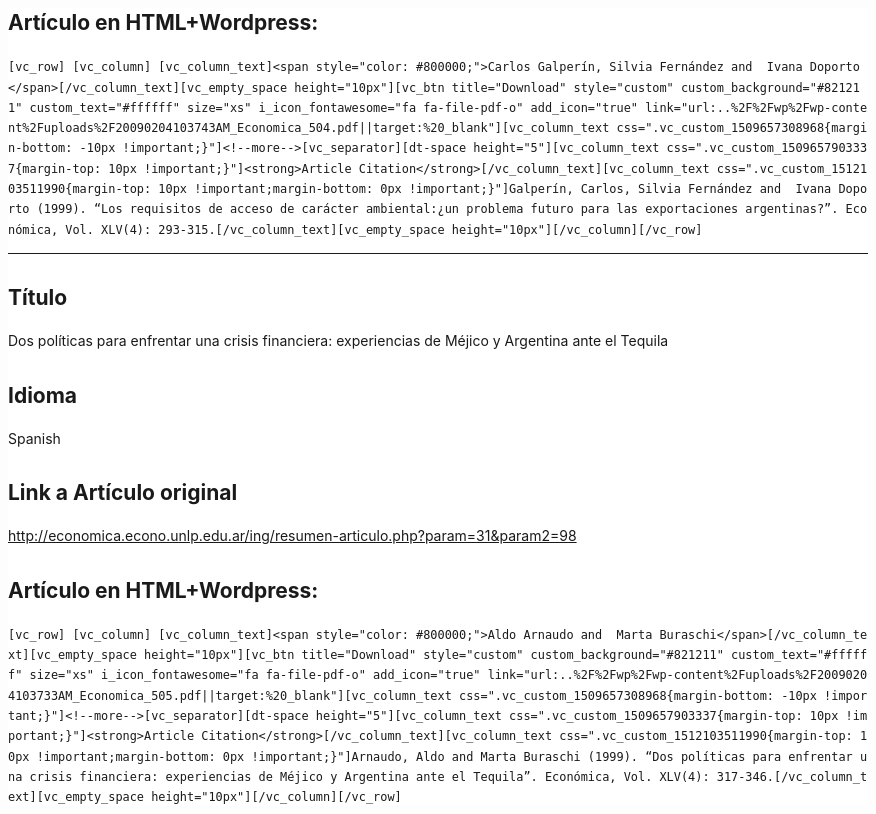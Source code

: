 ## Artículo en HTML+Wordpress:
```
[vc_row] [vc_column] [vc_column_text]<span style="color: #800000;">Carlos Galperín, Silvia Fernández and  Ivana Doporto</span>[/vc_column_text][vc_empty_space height="10px"][vc_btn title="Download" style="custom" custom_background="#821211" custom_text="#ffffff" size="xs" i_icon_fontawesome="fa fa-file-pdf-o" add_icon="true" link="url:..%2F%2Fwp%2Fwp-content%2Fuploads%2F20090204103743AM_Economica_504.pdf||target:%20_blank"][vc_column_text css=".vc_custom_1509657308968{margin-bottom: -10px !important;}"]<!--more-->[vc_separator][dt-space height="5"][vc_column_text css=".vc_custom_1509657903337{margin-top: 10px !important;}"]<strong>Article Citation</strong>[/vc_column_text][vc_column_text css=".vc_custom_1512103511990{margin-top: 10px !important;margin-bottom: 0px !important;}"]Galperín, Carlos, Silvia Fernández and  Ivana Doporto (1999). “Los requisitos de acceso de carácter ambiental:¿un problema futuro para las exportaciones argentinas?”. Económica, Vol. XLV(4): 293-315.[/vc_column_text][vc_empty_space height="10px"][/vc_column][/vc_row]

```

***












## Título
Dos políticas para enfrentar una crisis financiera: experiencias de Méjico y Argentina ante el Tequila

## Idioma
Spanish

## Link a Artículo original
http://economica.econo.unlp.edu.ar/ing/resumen-articulo.php?param=31&param2=98

## Artículo en HTML+Wordpress:
```
[vc_row] [vc_column] [vc_column_text]<span style="color: #800000;">Aldo Arnaudo and  Marta Buraschi</span>[/vc_column_text][vc_empty_space height="10px"][vc_btn title="Download" style="custom" custom_background="#821211" custom_text="#ffffff" size="xs" i_icon_fontawesome="fa fa-file-pdf-o" add_icon="true" link="url:..%2F%2Fwp%2Fwp-content%2Fuploads%2F20090204103733AM_Economica_505.pdf||target:%20_blank"][vc_column_text css=".vc_custom_1509657308968{margin-bottom: -10px !important;}"]<!--more-->[vc_separator][dt-space height="5"][vc_column_text css=".vc_custom_1509657903337{margin-top: 10px !important;}"]<strong>Article Citation</strong>[/vc_column_text][vc_column_text css=".vc_custom_1512103511990{margin-top: 10px !important;margin-bottom: 0px !important;}"]Arnaudo, Aldo and Marta Buraschi (1999). “Dos políticas para enfrentar una crisis financiera: experiencias de Méjico y Argentina ante el Tequila”. Económica, Vol. XLV(4): 317-346.[/vc_column_text][vc_empty_space height="10px"][/vc_column][/vc_row]

```
